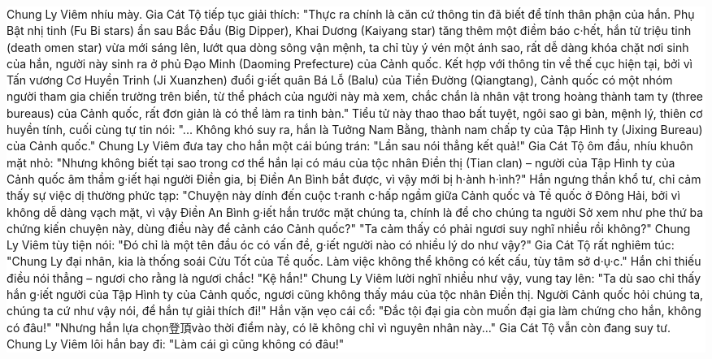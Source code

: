 Chung Ly Viêm nhíu mày.
Gia Cát Tộ tiếp tục giải thích: "Thực ra chính là căn cứ thông tin đã biết để tính thân phận của hắn. Phụ Bật nhị tinh (Fu Bi stars) ẩn sau Bắc Đẩu (Big Dipper), Khai Dương (Kaiyang star) tăng thêm một điềm báo c·hết, hắn tử triệu tinh (death omen star) vừa mới sáng lên, lướt qua dòng sông vận mệnh, ta chỉ tùy ý vén một ánh sao, rất dễ dàng khóa chặt nơi sinh của hắn, người này sinh ra ở phủ Đạo Minh (Daoming Prefecture) của Cảnh quốc. Kết hợp với thông tin về thế cục hiện tại, bởi vì Tấn vương Cơ Huyền Trinh (Ji Xuanzhen) đuổi g·iết quân Bá Lỗ (Balu) của Tiền Đường (Qiangtang), Cảnh quốc có một nhóm người tham gia chiến trường trên biển, từ thể phách của người này mà xem, chắc chắn là nhân vật trong hoàng thành tam ty (three bureaus) của Cảnh quốc, rất đơn giản là có thể làm ra tinh bàn."
Tiểu tử này thao thao bất tuyệt, ngôi sao gì bàn, mệnh lý, thiên cơ huyền tính, cuối cùng tự tin nói: "... Không khó suy ra, hắn là Tưởng Nam Bằng, thành nam chấp ty của Tập Hình ty (Jixing Bureau) của Cảnh quốc."
Chung Ly Viêm đưa tay cho hắn một cái búng trán: "Lần sau nói thẳng kết quả!"
Gia Cát Tộ ôm đầu, nhíu khuôn mặt nhỏ: "Nhưng không biết tại sao trong cơ thể hắn lại có máu của tộc nhân Điền thị (Tian clan) – người của Tập Hình ty của Cảnh quốc âm thầm g·iết hại người Điền gia, bị Điền An Bình bắt được, vì vậy mới bị h·ành h·ình?"
Hắn ngưng thần khổ tư, chỉ cảm thấy sự việc dị thường phức tạp: "Chuyện này dính đến cuộc t·ranh c·hấp ngầm giữa Cảnh quốc và Tề quốc ở Đông Hải, bởi vì không dễ dàng vạch mặt, vì vậy Điền An Bình g·iết hắn trước mặt chúng ta, chính là để cho chúng ta người Sở xem như phe thứ ba chứng kiến chuyện này, dùng điều này để cảnh cáo Cảnh quốc?"
"Ta cảm thấy có phải ngươi suy nghĩ nhiều rồi không?" Chung Ly Viêm tùy tiện nói: "Đó chỉ là một tên đầu óc có vấn đề, g·iết người nào có nhiều lý do như vậy?"
Gia Cát Tộ rất nghiêm túc: "Chung Ly đại nhân, kia là thống soái Cửu Tốt của Tề quốc. Làm việc không thể không có kết cấu, tùy tâm sở d·ụ·c." Hắn chỉ thiếu điều nói thẳng – ngươi cho rằng là ngươi chắc!
"Kệ hắn!" Chung Ly Viêm lười nghĩ nhiều như vậy, vung tay lên: "Ta dù sao chỉ thấy hắn g·iết người của Tập Hình ty của Cảnh quốc, ngươi cũng không thấy máu của tộc nhân Điền thị. Người Cảnh quốc hỏi chúng ta, chúng ta cứ như vậy nói, để hắn tự giải thích đi!"
Hắn vặn vẹo cái cổ: "Đắc tội đại gia còn muốn đại gia làm chứng cho hắn, không có đâu!"
"Nhưng hắn lựa chọn登頂vào thời điểm này, có lẽ không chỉ vì nguyên nhân này..." Gia Cát Tộ vẫn còn đang suy tư.
Chung Ly Viêm lôi hắn bay đi: "Làm cái gì cũng không có đâu!"